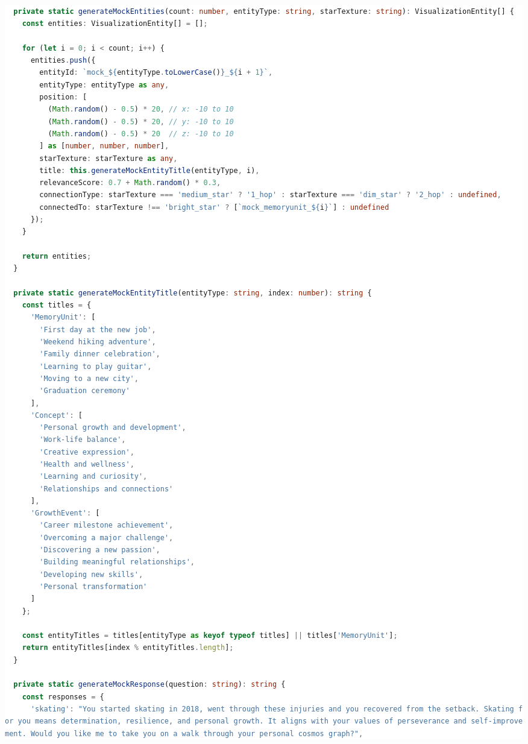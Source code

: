 ```typescript
  private static generateMockEntities(count: number, entityType: string, starTexture: string): VisualizationEntity[] {
    const entities: VisualizationEntity[] = [];
    
    for (let i = 0; i < count; i++) {
      entities.push({
        entityId: `mock_${entityType.toLowerCase()}_${i + 1}`,
        entityType: entityType as any,
        position: [
          (Math.random() - 0.5) * 20, // x: -10 to 10
          (Math.random() - 0.5) * 20, // y: -10 to 10
          (Math.random() - 0.5) * 20  // z: -10 to 10
        ] as [number, number, number],
        starTexture: starTexture as any,
        title: this.generateMockEntityTitle(entityType, i),
        relevanceScore: 0.7 + Math.random() * 0.3,
        connectionType: starTexture === 'medium_star' ? '1_hop' : starTexture === 'dim_star' ? '2_hop' : undefined,
        connectedTo: starTexture !== 'bright_star' ? [`mock_memoryunit_${i}`] : undefined
      });
    }
    
    return entities;
  }
  
  private static generateMockEntityTitle(entityType: string, index: number): string {
    const titles = {
      'MemoryUnit': [
        'First day at the new job',
        'Weekend hiking adventure',
        'Family dinner celebration',
        'Learning to play guitar',
        'Moving to a new city',
        'Graduation ceremony'
      ],
      'Concept': [
        'Personal growth and development',
        'Work-life balance',
        'Creative expression',
        'Health and wellness',
        'Learning and curiosity',
        'Relationships and connections'
      ],
      'GrowthEvent': [
        'Career milestone achievement',
        'Overcoming a major challenge',
        'Discovering a new passion',
        'Building meaningful relationships',
        'Developing new skills',
        'Personal transformation'
      ]
    };
    
    const entityTitles = titles[entityType as keyof typeof titles] || titles['MemoryUnit'];
    return entityTitles[index % entityTitles.length];
  }
  
  private static generateMockResponse(question: string): string {
    const responses = {
      'skating': "You started skating in 2018, went through these injuries and you recovered from the setback. Skating for you means determination, resilience, and personal growth. It aligns with your values of perseverance and self-improvement. Would you like me to take you on a walk through your personal cosmos graph?",
```